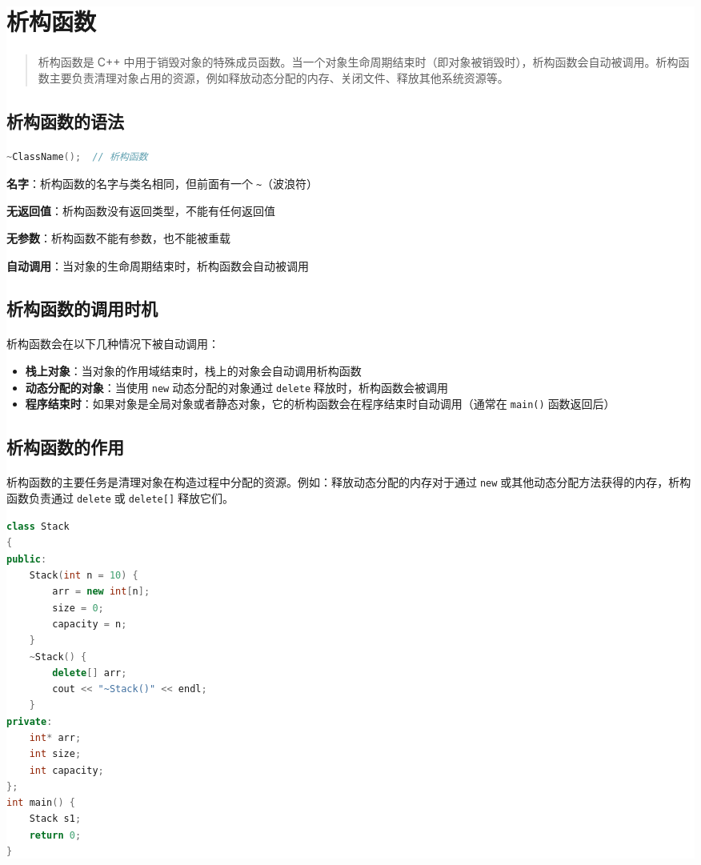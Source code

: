 # 析构函数

> 析构函数是 C++ 中用于销毁对象的特殊成员函数。当一个对象生命周期结束时（即对象被销毁时），析构函数会自动被调用。析构函数主要负责清理对象占用的资源，例如释放动态分配的内存、关闭文件、释放其他系统资源等。

## 析构函数的语法

```cpp
~ClassName();  // 析构函数
```

**名字**：析构函数的名字与类名相同，但前面有一个 `~`（波浪符）

**无返回值**：析构函数没有返回类型，不能有任何返回值

**无参数**：析构函数不能有参数，也不能被重载

**自动调用**：当对象的生命周期结束时，析构函数会自动被调用

## 析构函数的调用时机

析构函数会在以下几种情况下被自动调用：

- **栈上对象**：当对象的作用域结束时，栈上的对象会自动调用析构函数
- **动态分配的对象**：当使用 `new` 动态分配的对象通过 `delete` 释放时，析构函数会被调用
- **程序结束时**：如果对象是全局对象或者静态对象，它的析构函数会在程序结束时自动调用（通常在 `main()` 函数返回后）

## 析构函数的作用

析构函数的主要任务是清理对象在构造过程中分配的资源。例如：释放动态分配的内存对于通过 `new` 或其他动态分配方法获得的内存，析构函数负责通过 `delete` 或 `delete[]` 释放它们。

```cpp
class Stack
{
public:
	Stack(int n = 10) {
		arr = new int[n];
		size = 0;
		capacity = n;
	}
	~Stack() {
		delete[] arr;
		cout << "~Stack()" << endl;
	}
private:
	int* arr;
	int size;
	int capacity;
};
int main() {
	Stack s1;
	return 0;
}
```

